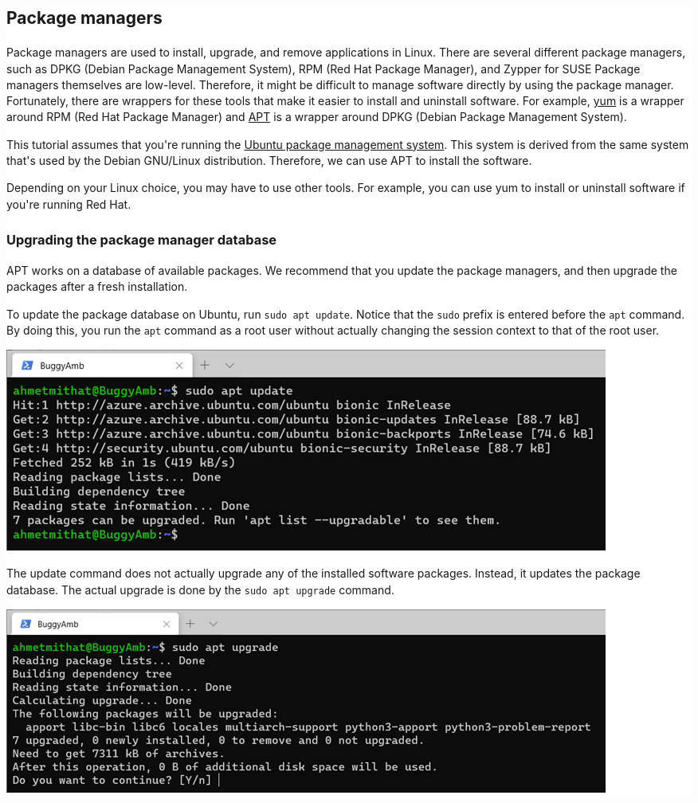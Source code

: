 ## Package managers

Package managers are used to install, upgrade, and remove applications in Linux. There are several different package managers, such as DPKG (Debian Package Management System), RPM (Red Hat Package Manager), and Zypper for SUSE Package managers themselves are low-level. Therefore, it might be difficult to manage software directly by using the package manager. Fortunately, there are wrappers for these tools that make it easier to install and uninstall software. For example, [yum](https://wikipedia.org/wiki/Yum_(software)) is a wrapper around RPM (Red Hat Package Manager) and [APT](https://wikipedia.org/wiki/APT_(software)) is a wrapper around DPKG (Debian Package Management System).

This tutorial assumes that you're running the [Ubuntu package management system](https://ubuntu.com/server/docs/package-management). This system is derived from the same system that's used by the Debian GNU/Linux distribution. Therefore, we can use APT to install the software.

Depending on your Linux choice, you may have to use other tools. For example, you can use yum to install or uninstall software if you're running Red Hat.

### Upgrading the package manager database

APT works on a database of available packages. We recommend that you update the package managers, and then upgrade the packages after a fresh installation.

To update the package database on Ubuntu, run `sudo apt update`. Notice that the `sudo` prefix is entered before the `apt` command. By doing this, you run the `apt` command as a root user without actually changing the session context to that of the root user.

![Buggy apt1](./media/linus-special-directories/apt1.png)

The update command does not actually upgrade any of the installed software packages. Instead, it updates the package database. The actual upgrade is done by the `sudo apt upgrade` command.

![Buggy apt2](./media/linus-special-directories/apt2.png)
